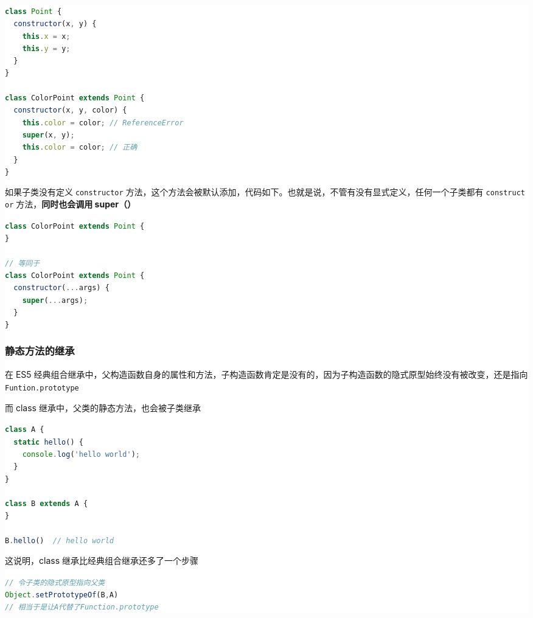   ```js
  class Point {
    constructor(x, y) {
      this.x = x;
      this.y = y;
    }
  }
  
  class ColorPoint extends Point {
    constructor(x, y, color) {
      this.color = color; // ReferenceError
      super(x, y);
      this.color = color; // 正确
    }
  }
  ```

如果子类没有定义 `constructor` 方法，这个方法会被默认添加，代码如下。也就是说，不管有没有显式定义，任何一个子类都有 `constructor` 方法，**同时也会调用 super（）**

  ```js
  class ColorPoint extends Point {
  }
  
  // 等同于
  class ColorPoint extends Point {
    constructor(...args) {
      super(...args);
    }
  }
  ```

### 静态方法的继承

在 ES5 经典组合继承中，父构造函数自身的属性和方法，子构造函数肯定是没有的，因为子构造函数的隐式原型始终没有被改变，还是指向 `Funtion.prototype`

而 class 继承中，父类的静态方法，也会被子类继承

  ```js
  class A {
    static hello() {
      console.log('hello world');
    }
  }
  
  class B extends A {
  }
  
  B.hello()  // hello world
  ```

这说明，class 继承比经典组合继承还多了一个步骤

  ```js
  // 令子类的隐式原型指向父类
  Object.setPrototypeOf(B,A)
  // 相当于是让A代替了Function.prototype
  ```
